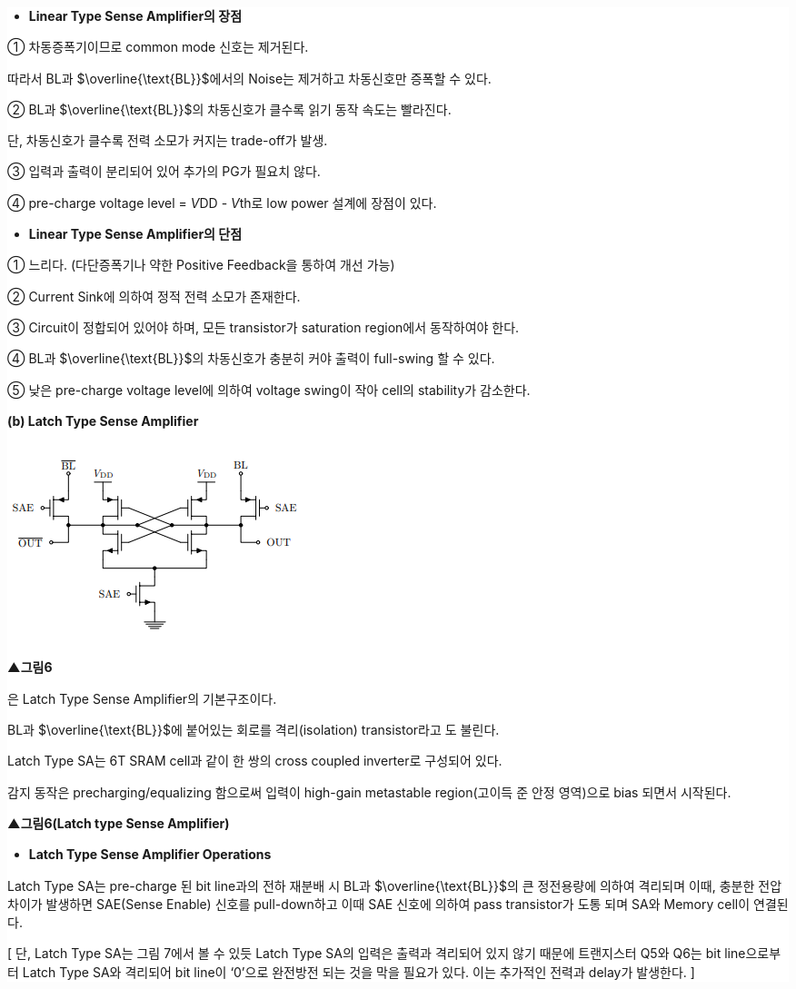 - **Linear Type Sense Amplifier의 장점**

① 차동증폭기이므로 common mode 신호는 제거된다.

따라서 BL과 $\overline{\text{BL}}$에서의 Noise는 제거하고 차동신호만 증폭할 수 있다.

② BL과 $\overline{\text{BL}}$의 차동신호가 클수록 읽기 동작 속도는 빨라진다.

단, 차동신호가 클수록 전력 소모가 커지는 trade-off가 발생.

③ 입력과 출력이 분리되어 있어 추가의 PG가 필요치 않다.

④ pre-charge voltage level = *V*DD - *V*th로 low power 설계에 장점이 있다.

- **Linear Type Sense Amplifier의 단점**

① 느리다. (다단증폭기나 약한 Positive Feedback을 통하여 개선 가능)

② Current Sink에 의하여 정적 전력 소모가 존재한다.

③ Circuit이 정합되어 있어야 하며, 모든 transistor가 saturation region에서 동작하여야 한다.

④ BL과 $\overline{\text{BL}}$의 차동신호가 충분히 커야 출력이 full-swing 할 수 있다.

⑤ 낮은 pre-charge voltage level에 의하여 voltage swing이 작아 cell의 stability가 감소한다.

**(b) Latch Type Sense Amplifier**

![HW12%20002dff65da474596a4e4035f1811f69d/image124.bmp](HW12%20002dff65da474596a4e4035f1811f69d/image124.bmp)

**▲그림6**

은 Latch Type Sense Amplifier의 기본구조이다.

BL과 $\overline{\text{BL}}$에 붙어있는 회로를 격리(isolation) transistor라고 도 불린다.

Latch Type SA는 6T SRAM cell과 같이 한 쌍의 cross coupled inverter로 구성되어 있다.

감지 동작은 precharging/equalizing 함으로써 입력이 high-gain metastable region(고이득 준 안정 영역)으로 bias 되면서 시작된다.

**▲그림6(Latch type Sense Amplifier)**

- **Latch Type Sense Amplifier Operations**

Latch Type SA는 pre-charge 된 bit line과의 전하 재분배 시 BL과 $\overline{\text{BL}}$의 큰 정전용량에 의하여 격리되며 이때, 충분한 전압 차이가 발생하면 SAE(Sense Enable) 신호를 pull-down하고 이때 SAE 신호에 의하여 pass transistor가 도통 되며 SA와 Memory cell이 연결된다.

[ 단, Latch Type SA는 그림 7에서 볼 수 있듯 Latch Type SA의 입력은 출력과 격리되어 있지 않기 때문에 트랜지스터 Q5와 Q6는 bit line으로부터 Latch Type SA와 격리되어 bit line이 ‘0’으로 완전방전 되는 것을 막을 필요가 있다. 이는 추가적인 전력과 delay가 발생한다. ]
